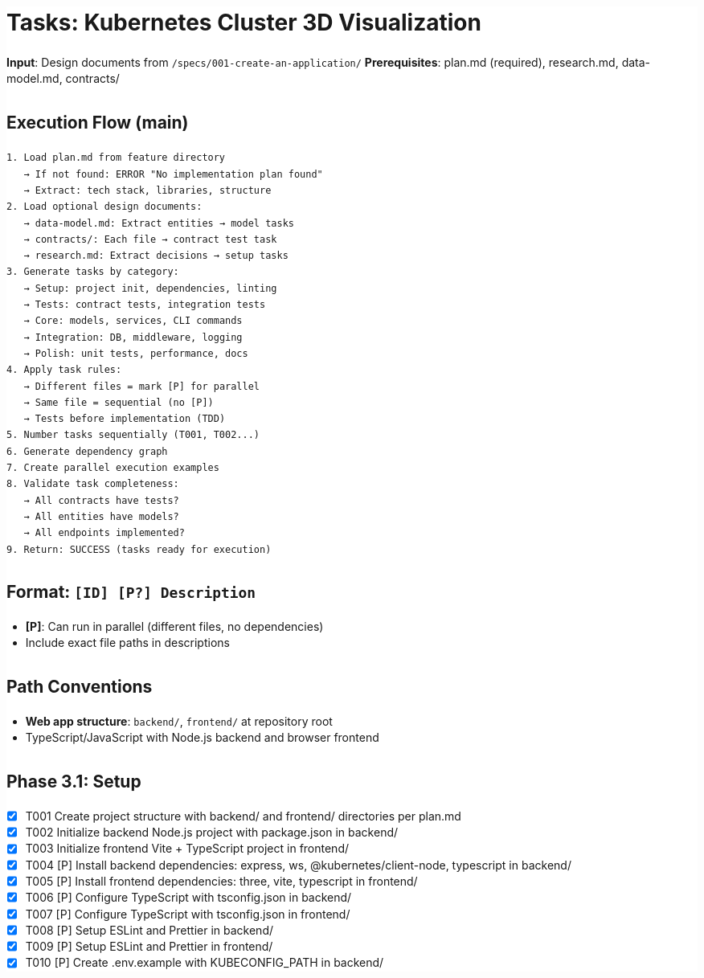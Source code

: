 # Tasks: Kubernetes Cluster 3D Visualization

**Input**: Design documents from `/specs/001-create-an-application/`
**Prerequisites**: plan.md (required), research.md, data-model.md, contracts/

## Execution Flow (main)
```
1. Load plan.md from feature directory
   → If not found: ERROR "No implementation plan found"
   → Extract: tech stack, libraries, structure
2. Load optional design documents:
   → data-model.md: Extract entities → model tasks
   → contracts/: Each file → contract test task
   → research.md: Extract decisions → setup tasks
3. Generate tasks by category:
   → Setup: project init, dependencies, linting
   → Tests: contract tests, integration tests
   → Core: models, services, CLI commands
   → Integration: DB, middleware, logging
   → Polish: unit tests, performance, docs
4. Apply task rules:
   → Different files = mark [P] for parallel
   → Same file = sequential (no [P])
   → Tests before implementation (TDD)
5. Number tasks sequentially (T001, T002...)
6. Generate dependency graph
7. Create parallel execution examples
8. Validate task completeness:
   → All contracts have tests?
   → All entities have models?
   → All endpoints implemented?
9. Return: SUCCESS (tasks ready for execution)
```

## Format: `[ID] [P?] Description`
- **[P]**: Can run in parallel (different files, no dependencies)
- Include exact file paths in descriptions

## Path Conventions
- **Web app structure**: `backend/`, `frontend/` at repository root
- TypeScript/JavaScript with Node.js backend and browser frontend

## Phase 3.1: Setup
- [x] T001 Create project structure with backend/ and frontend/ directories per plan.md
- [x] T002 Initialize backend Node.js project with package.json in backend/
- [x] T003 Initialize frontend Vite + TypeScript project in frontend/
- [x] T004 [P] Install backend dependencies: express, ws, @kubernetes/client-node, typescript in backend/
- [x] T005 [P] Install frontend dependencies: three, vite, typescript in frontend/
- [x] T006 [P] Configure TypeScript with tsconfig.json in backend/
- [x] T007 [P] Configure TypeScript with tsconfig.json in frontend/
- [x] T008 [P] Setup ESLint and Prettier in backend/
- [x] T009 [P] Setup ESLint and Prettier in frontend/
- [x] T010 [P] Create .env.example with KUBECONFIG_PATH in backend/
